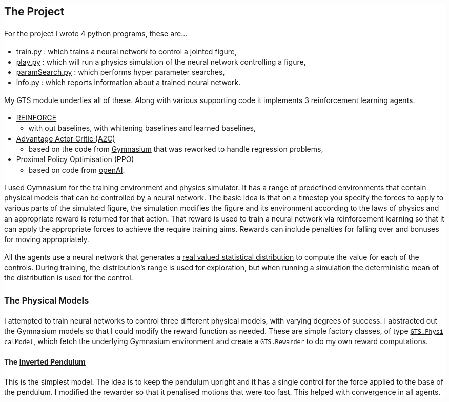 
## The Project
For the project I wrote 4 python programs, these are... 

- [train.py](train.py) : which trains a neural network to control a jointed figure,
- [play.py](play.py) : which will run a physics simulation of the neural network controlling a figure,
- [paramSearch.py](paramSearch.py) : which performs hyper parameter searches,
- [info.py](info.py) : which reports information about a trained neural network. 

My [GTS](GTS) module underlies all of these. Along with various supporting code it implements 3 reinforcement learning agents. 
- [REINFORCE](GTS/reinforce.py)
    - with out baselines, with whitening baselines and learned baselines,
- [Advantage Actor Critic (A2C)](GTS/A2C.py)
    - based on the code from [Gymnasium](https://gymnasium.farama.org/tutorials/gymnasium_basics/vector_envs_tutorial/) that was reworked to handle regression problems,
- [Proximal Policy Optimisation (PPO)](GTS/PPO.py)
    - based on code from [openAI](https://github.com/openai/spinningup.git).

I used [Gymnasium](https://gymnasium.farama.org/) for the training environment and physics simulator. It has a range of predefined environments that contain physical models that can be controlled by a neural network. The basic idea is that on a timestep you specify the forces to apply to various parts of the simulated figure, the simulation modifies the figure and its environment according to the laws of physics and an appropriate reward is returned for that action. That reward is used to train a neural network via reinforcement learning so that it can apply the appropriate forces to achieve the require training aims. Rewards can include penalties for falling over and bonuses for moving appropriately.

All the agents use a neural network that generates a [real valued statistical distribution](GTS/stochasticNet.py) to compute the value for each of the controls. During training, the distribution’s range is used for exploration, but when running a simulation the deterministic mean of the distribution is used for the control.

### The Physical Models
I attempted to train neural networks to control three different physical models, with varying degrees of success. I abstracted out the Gymnasium models so that I could modify the reward function as needed. These are simple factory classes, of type [`GTS.PhysicalModel`](GTS/physicalModel.py), which fetch the underlying Gymnasium environment and create a `GTS.Rewarder` to do my own reward computations.

#### The [Inverted Pendulum](GTS/invertedPendulum.py)
This is the simplest model. The idea is to keep the pendulum upright and it has a single control for the force applied to the base of the pendulum. I modified the rewarder so that it penalised motions that were too fast. This helped with convergence in all agents. 

